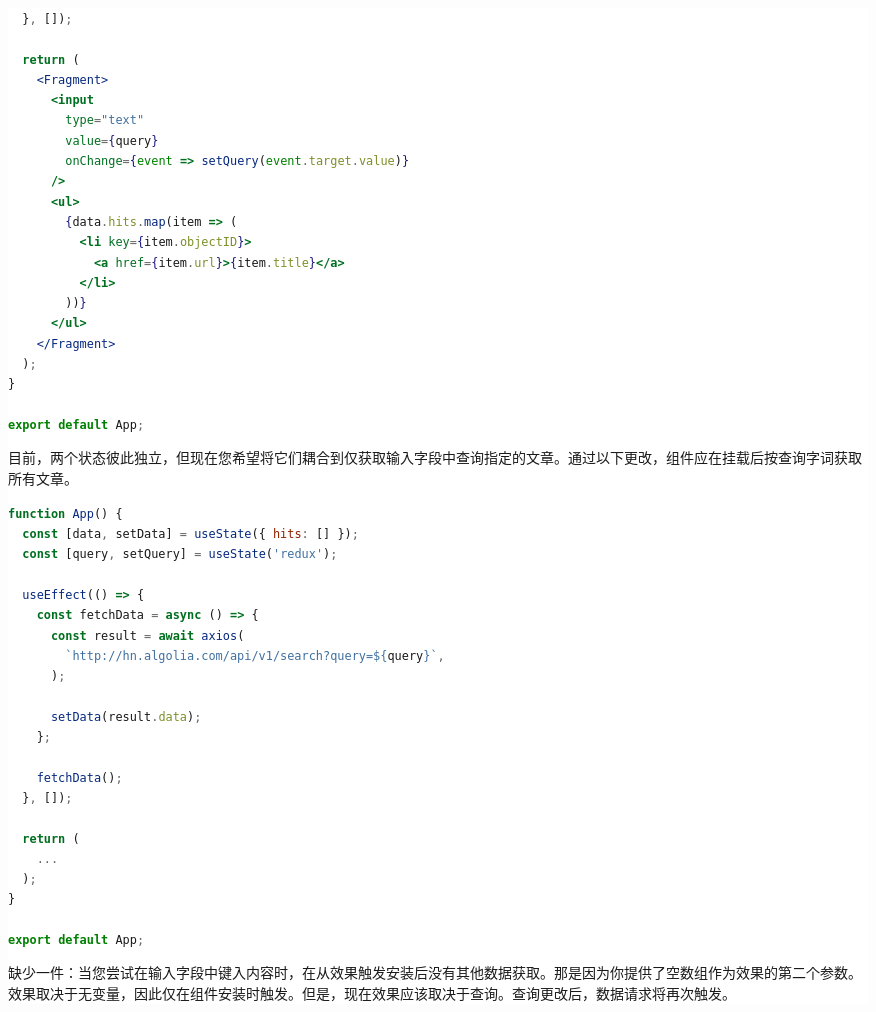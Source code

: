 ```jsx
  }, []);

  return (
    <Fragment>
      <input
        type="text"
        value={query}
        onChange={event => setQuery(event.target.value)}
      />
      <ul>
        {data.hits.map(item => (
          <li key={item.objectID}>
            <a href={item.url}>{item.title}</a>
          </li>
        ))}
      </ul>
    </Fragment>
  );
}

export default App;
```

目前，两个状态彼此独立，但现在您希望将它们耦合到仅获取输入字段中查询指定的文章。通过以下更改，组件应在挂载后按查询字词获取所有文章。

```jsx
function App() {
  const [data, setData] = useState({ hits: [] });
  const [query, setQuery] = useState('redux');

  useEffect(() => {
    const fetchData = async () => {
      const result = await axios(
        `http://hn.algolia.com/api/v1/search?query=${query}`,
      );

      setData(result.data);
    };

    fetchData();
  }, []);

  return (
    ...
  );
}

export default App;
```

缺少一件：当您尝试在输入字段中键入内容时，在从效果触发安装后没有其他数据获取。那是因为你提供了空数组作为效果的第二个参数。效果取决于无变量，因此仅在组件安装时触发。但是，现在效果应该取决于查询。查询更改后，数据请求将再次触发。
